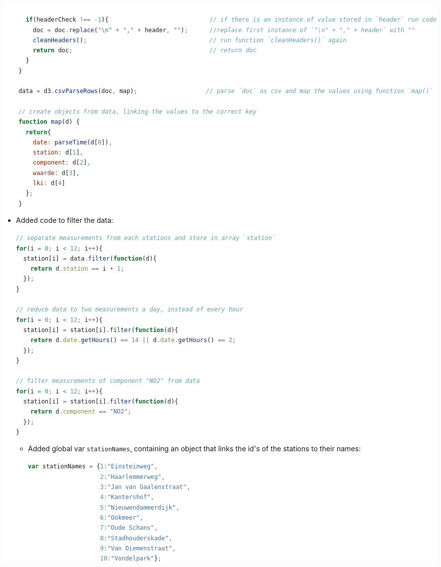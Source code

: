   ```javascript

        if(headerCheck !== -1){                            // if there is an instance of value stored in `header` run code
          doc = doc.replace("\n" + "," + header, "");      //replace first instance of `"\n" + "," + header` with ""
          cleanHeaders();                                  // run function `cleanHeaders()` again
          return doc;                                      // return doc
        }
      }

      data = d3.csvParseRows(doc, map);                   // parse `doc` as csv and map the values using function `map()`

      // create objects from data, linking the values to the correct key
      function map(d) {
        return{
          date: parseTime(d[0]),
          station: d[1],
          component: d[2],
          waarde: d[3],
          lki: d[4]
        };
      }
  ```


* Added code to filter the data:
  ```javascript
  // separate measurements from each stations and store in array `station`
  for(i = 0; i < 12; i++){
    station[i] = data.filter(function(d){
      return d.station == i + 1;
    });
  }

  // reduce data to two measurements a day, instead of every hour
  for(i = 0; i < 12; i++){
    station[i] = station[i].filter(function(d){
      return d.date.getHours() == 14 || d.date.getHours() == 2;
    });
  }

  // filter measurements of component "NO2" from data
  for(i = 0; i < 12; i++){
    station[i] = station[i].filter(function(d){
      return d.component == "NO2";
    });
  }
  ```
  
  
  * Added global var `stationNames`, containing an object that links the id's of the stations to their names:
    ```javascript
    var stationNames = {1:"Einsteinweg",
                        2:"Haarlemmerweg",
                        3:"Jan van Gaalenstraat",
                        4:"Kantershof",
                        5:"Nieuwendammerdijk",
                        6:"Ookmeer",
                        7:"Oude Schans",
                        8:"Stadhouderskade",
                        9:"Van Diemenstraat",
                        10:"Vondelpark"};
    ```


[source-1]: https://data.amsterdam.nl/#?dte=catalogus%2Fapi%2F3%2Faction%2Fpackage_show%3Fid%3D53430644-845b-4fbc-a7ee-bbff89741449&dtfs=T&mpb=topografie&mpz=11&mpv=52.3731081:4.8932945
[source-2]: https://www.luchtmeetnet.nl/download
[tooltip]: https://gist.github.com/d3noob/257c360b3650b9f0a52dd8257d7a2d73
[map]: https://www.mapbox.com
[preview]: preview.png